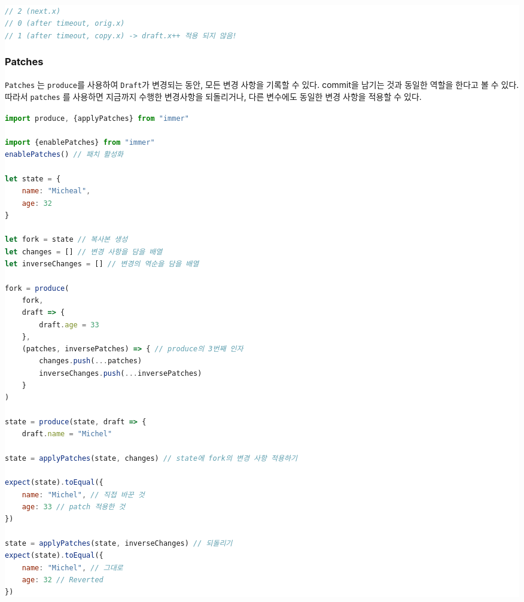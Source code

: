 ```js
// 2 (next.x)
// 0 (after timeout, orig.x)
// 1 (after timeout, copy.x) -> draft.x++ 적용 되지 않음!
```

### Patches
`Patches` 는 `produce`를 사용하여 `Draft`가 변경되는 동안, 모든 변경 사항을 기록할 수 있다. commit을 남기는 것과 동일한 역할을 한다고 볼 수 있다. 따라서 `patches` 를 사용하면 지금까지 수행한 변경사항을 되돌리거나, 다른 변수에도 동일한 변경 사항을 적용할 수 있다.

```js
import produce, {applyPatches} from "immer"

import {enablePatches} from "immer"
enablePatches() // 패치 활성화

let state = {
    name: "Micheal",
    age: 32
}

let fork = state // 복사본 생성
let changes = [] // 변경 사항을 담을 배열
let inverseChanges = [] // 변경의 역순을 담을 배열

fork = produce(
    fork,
    draft => {
        draft.age = 33
    },
    (patches, inversePatches) => { // produce의 3번째 인자
        changes.push(...patches)
        inverseChanges.push(...inversePatches)
    }
)

state = produce(state, draft => {
    draft.name = "Michel"

state = applyPatches(state, changes) // state에 fork의 변경 사항 적용하기

expect(state).toEqual({
    name: "Michel", // 직접 바꾼 것
    age: 33 // patch 적용한 것
})

state = applyPatches(state, inverseChanges) // 되돌리기
expect(state).toEqual({
    name: "Michel", // 그대로
    age: 32 // Reverted
})
```
